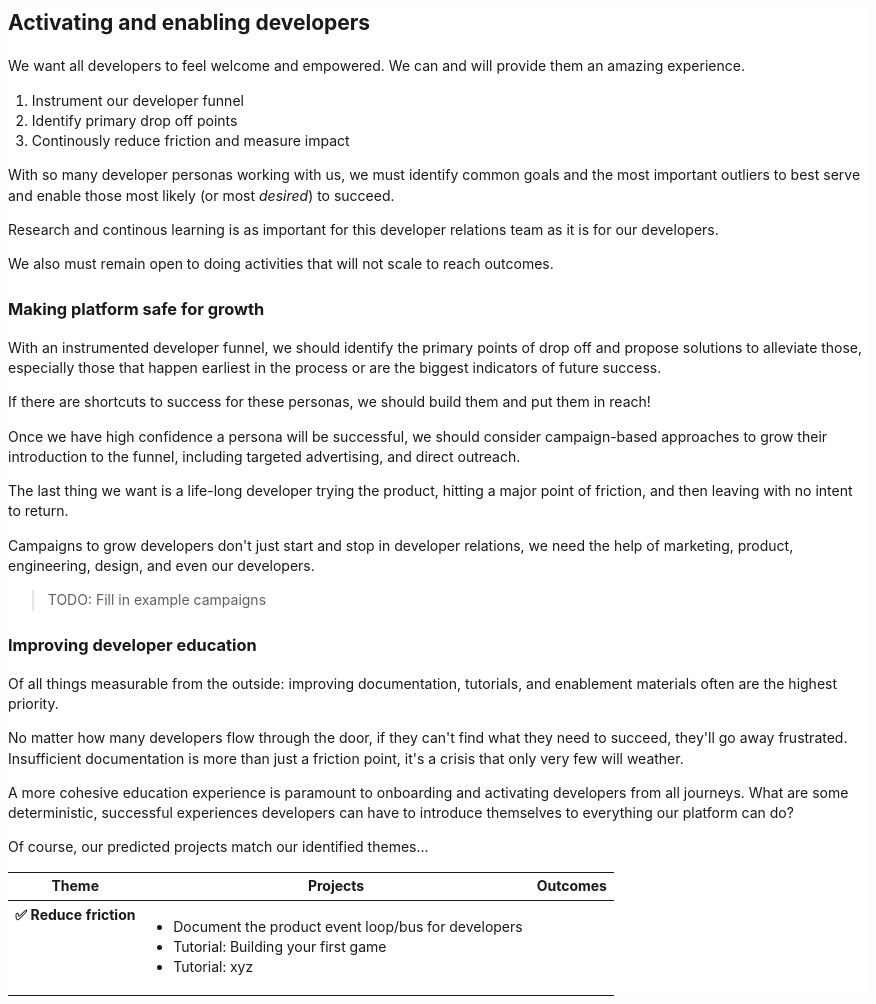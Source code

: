 ## Activating and enabling developers

We want all developers to feel welcome and empowered. We can and will provide them an amazing experience.

1. Instrument our developer funnel
2. Identify primary drop off points
3. Continously reduce friction and measure impact

With so many developer personas working with us, we must identify common goals and the most important outliers to best serve and enable those most likely (or most _desired_) to succeed. 

Research and continous learning is as important for this developer relations team as it is for our developers.

We also must remain open to doing activities that will not scale to reach outcomes.

### Making platform safe for growth

With an instrumented developer funnel, we should identify the primary points of drop off and propose solutions to alleviate those, especially those that happen earliest in the process or are the biggest indicators of future success.

If there are shortcuts to success for these personas, we should build them and put them in reach!

Once we have high confidence a persona will be successful, we should consider campaign-based approaches to grow their introduction to the funnel, including targeted advertising, and direct outreach.

The last thing we want is a life-long developer trying the product, hitting a major point of friction, and then leaving with no intent to return.

Campaigns to grow developers don't just start and stop in developer relations, we need the help of marketing, product, engineering, design, and even our developers.

> TODO: Fill in example campaigns

### Improving developer education

Of all things measurable from the outside: improving documentation, tutorials, and enablement materials often are the highest priority.

No matter how many developers flow through the door, if they can't find what they need to succeed, they'll go away frustrated. Insufficient documentation is more than just a friction point, it's a crisis that only very few will weather.

A more cohesive education experience is paramount to onboarding and activating developers from all journeys. What are some deterministic, successful experiences developers can have to introduce themselves to everything our platform can do?

Of course, our predicted projects match our identified themes...

<table>
   <thead>
      <tr>
         <th>Theme</td>
         <th>Projects</th>
         <th>Outcomes</th>
     </tr>
   </thead>
   <tbody>
     <tr>
         <th>✅ Reduce friction</th>
         <td>
            <ul>
               <li>Document the product event loop/bus for developers</li>
               <li>Tutorial: Building your first game</li>
               <li>Tutorial: xyz</li>
            </ul>
         </td>